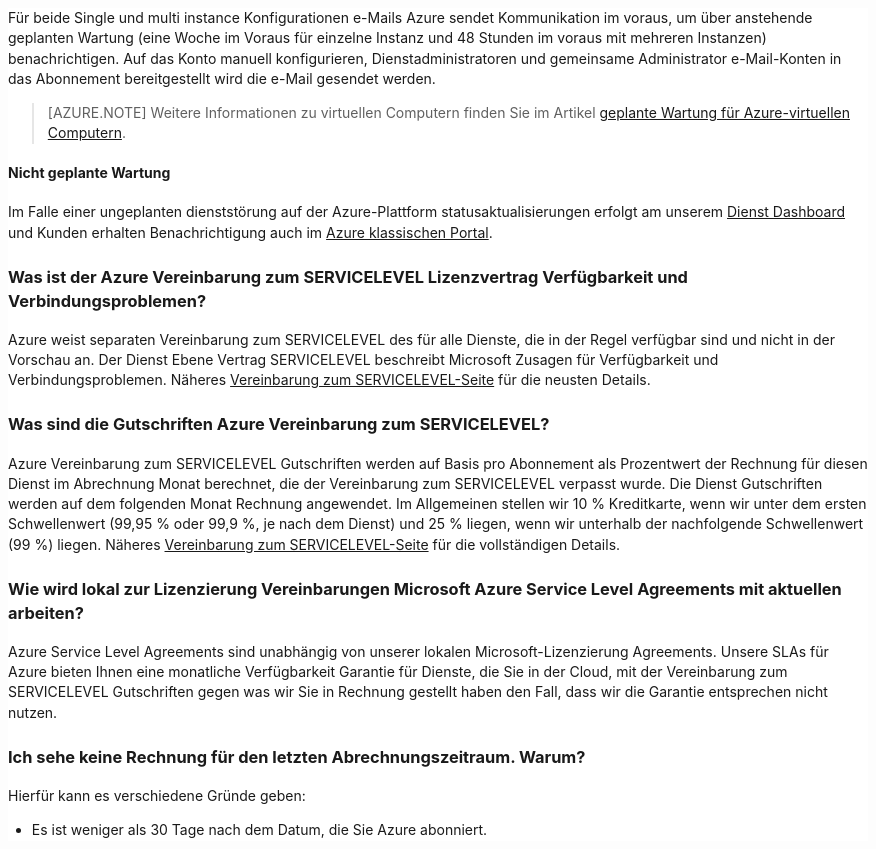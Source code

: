 Für beide Single und multi instance Konfigurationen e-Mails Azure sendet Kommunikation im voraus, um über anstehende geplanten Wartung (eine Woche im Voraus für einzelne Instanz und 48 Stunden im voraus mit mehreren Instanzen) benachrichtigen. Auf das Konto manuell konfigurieren, Dienstadministratoren und gemeinsame Administrator e-Mail-Konten in das Abonnement bereitgestellt wird die e-Mail gesendet werden.

>[AZURE.NOTE] Weitere Informationen zu virtuellen Computern finden Sie im Artikel [geplante Wartung für Azure-virtuellen Computern](virtual-machines/virtual-machines-linux-planned-maintenance.md).

#### <a name="unplanned-maintenance"></a>Nicht geplante Wartung

Im Falle einer ungeplanten dienststörung auf der Azure-Plattform statusaktualisierungen erfolgt am unserem [Dienst Dashboard](http://status.azure.com/) und Kunden erhalten Benachrichtigung auch im [Azure klassischen Portal](https://manage.windowsazure.com/).

### <a name="what-is-the-azure-sla-agreement-for-uptime-and-connectivity"></a>Was ist der Azure Vereinbarung zum SERVICELEVEL Lizenzvertrag Verfügbarkeit und Verbindungsproblemen?

Azure weist separaten Vereinbarung zum SERVICELEVEL des für alle Dienste, die in der Regel verfügbar sind und nicht in der Vorschau an. Der Dienst Ebene Vertrag SERVICELEVEL beschreibt Microsoft Zusagen für Verfügbarkeit und Verbindungsproblemen. Näheres [Vereinbarung zum SERVICELEVEL-Seite](https://azure.microsoft.com/support/legal/sla/) für die neusten Details.

### <a name="what-are-the-azure-sla-credits"></a>Was sind die Gutschriften Azure Vereinbarung zum SERVICELEVEL?

Azure Vereinbarung zum SERVICELEVEL Gutschriften werden auf Basis pro Abonnement als Prozentwert der Rechnung für diesen Dienst im Abrechnung Monat berechnet, die der Vereinbarung zum SERVICELEVEL verpasst wurde. Die Dienst Gutschriften werden auf dem folgenden Monat Rechnung angewendet. Im Allgemeinen stellen wir 10 % Kreditkarte, wenn wir unter dem ersten Schwellenwert (99,95 % oder 99,9 %, je nach dem Dienst) und 25 % liegen, wenn wir unterhalb der nachfolgende Schwellenwert (99 %) liegen. Näheres [Vereinbarung zum SERVICELEVEL-Seite](https://azure.microsoft.com/support/legal/sla/) für die vollständigen Details.

### <a name="how-will-azure-service-level-agreements-work-with-current-on-premises-microsoft-licensing-agreements"></a>Wie wird lokal zur Lizenzierung Vereinbarungen Microsoft Azure Service Level Agreements mit aktuellen arbeiten?

Azure Service Level Agreements sind unabhängig von unserer lokalen Microsoft-Lizenzierung Agreements. Unsere SLAs für Azure bieten Ihnen eine monatliche Verfügbarkeit Garantie für Dienste, die Sie in der Cloud, mit der Vereinbarung zum SERVICELEVEL Gutschriften gegen was wir Sie in Rechnung gestellt haben den Fall, dass wir die Garantie entsprechen nicht nutzen.

### <a name="i-do-not-see-an-invoice-for-the-last-billing-period-why"></a>Ich sehe keine Rechnung für den letzten Abrechnungszeitraum. Warum?

Hierfür kann es verschiedene Gründe geben:

- Es ist weniger als 30 Tage nach dem Datum, die Sie Azure abonniert.
